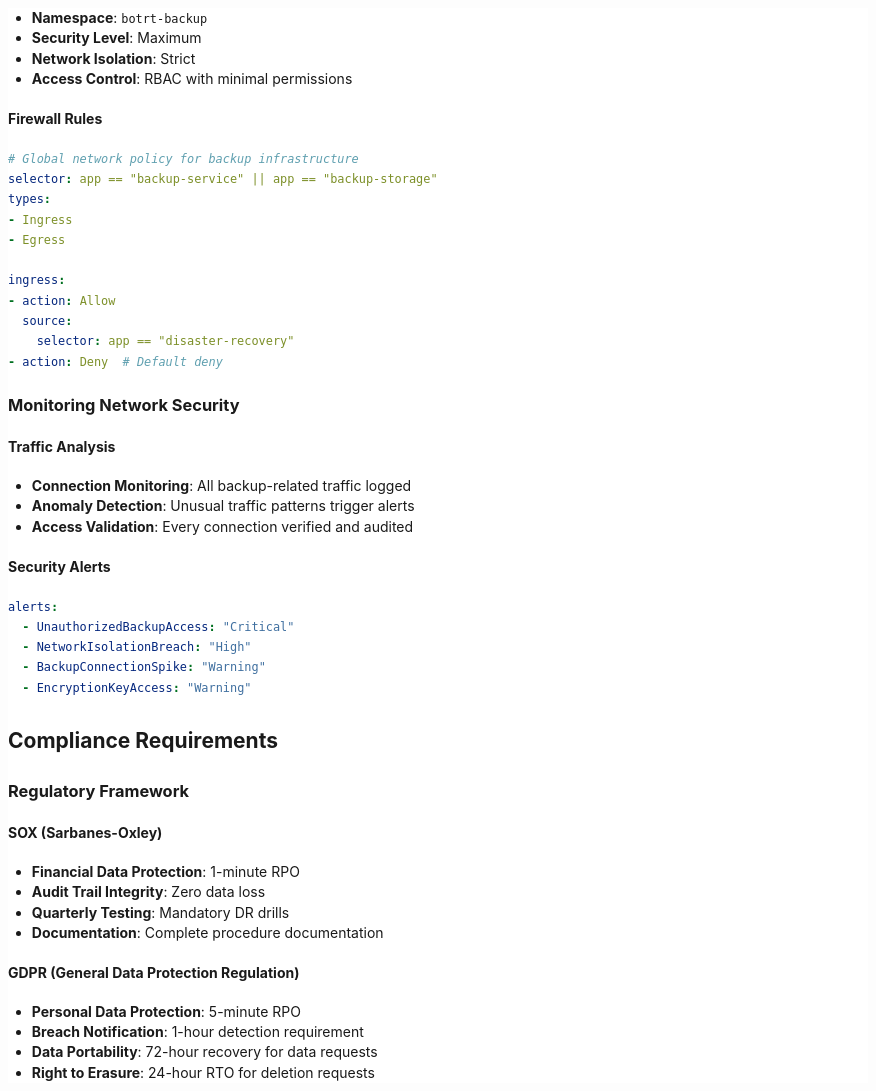 - **Namespace**: `botrt-backup`
- **Security Level**: Maximum
- **Network Isolation**: Strict
- **Access Control**: RBAC with minimal permissions

#### Firewall Rules

```yaml
# Global network policy for backup infrastructure
selector: app == "backup-service" || app == "backup-storage"
types:
- Ingress
- Egress

ingress:
- action: Allow
  source:
    selector: app == "disaster-recovery"
- action: Deny  # Default deny
```

### Monitoring Network Security

#### Traffic Analysis

- **Connection Monitoring**: All backup-related traffic logged
- **Anomaly Detection**: Unusual traffic patterns trigger alerts
- **Access Validation**: Every connection verified and audited

#### Security Alerts

```yaml
alerts:
  - UnauthorizedBackupAccess: "Critical"
  - NetworkIsolationBreach: "High" 
  - BackupConnectionSpike: "Warning"
  - EncryptionKeyAccess: "Warning"
```

## Compliance Requirements

### Regulatory Framework

#### SOX (Sarbanes-Oxley)
- **Financial Data Protection**: 1-minute RPO
- **Audit Trail Integrity**: Zero data loss
- **Quarterly Testing**: Mandatory DR drills
- **Documentation**: Complete procedure documentation

#### GDPR (General Data Protection Regulation)
- **Personal Data Protection**: 5-minute RPO
- **Breach Notification**: 1-hour detection requirement
- **Data Portability**: 72-hour recovery for data requests
- **Right to Erasure**: 24-hour RTO for deletion requests
